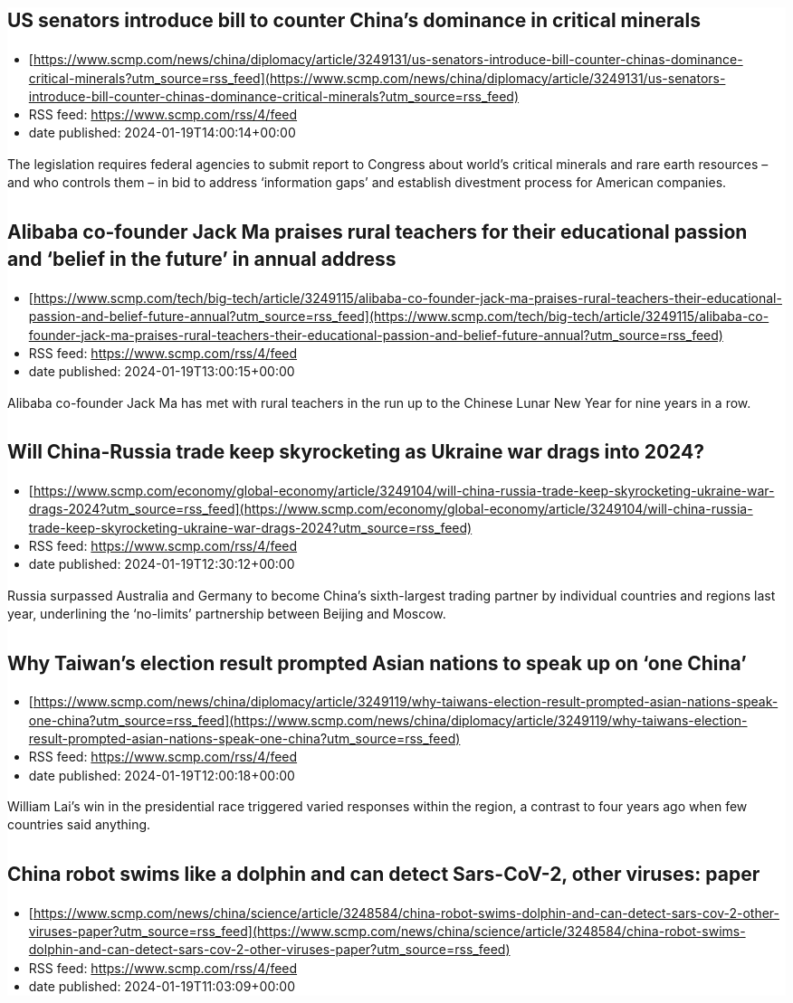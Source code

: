## US senators introduce bill to counter China’s dominance in critical minerals
 - [https://www.scmp.com/news/china/diplomacy/article/3249131/us-senators-introduce-bill-counter-chinas-dominance-critical-minerals?utm_source=rss_feed](https://www.scmp.com/news/china/diplomacy/article/3249131/us-senators-introduce-bill-counter-chinas-dominance-critical-minerals?utm_source=rss_feed)
 - RSS feed: https://www.scmp.com/rss/4/feed
 - date published: 2024-01-19T14:00:14+00:00

The legislation requires federal agencies to submit report to Congress about world’s critical minerals and rare earth resources – and who controls them – in bid to address ‘information gaps’ and establish divestment process for American companies.

## Alibaba co-founder Jack Ma praises rural teachers for their educational passion and ‘belief in the future’ in annual address
 - [https://www.scmp.com/tech/big-tech/article/3249115/alibaba-co-founder-jack-ma-praises-rural-teachers-their-educational-passion-and-belief-future-annual?utm_source=rss_feed](https://www.scmp.com/tech/big-tech/article/3249115/alibaba-co-founder-jack-ma-praises-rural-teachers-their-educational-passion-and-belief-future-annual?utm_source=rss_feed)
 - RSS feed: https://www.scmp.com/rss/4/feed
 - date published: 2024-01-19T13:00:15+00:00

Alibaba co-founder Jack Ma has met with rural teachers in the run up to the Chinese Lunar New Year for nine years in a row.

## Will China-Russia trade keep skyrocketing as Ukraine war drags into 2024?
 - [https://www.scmp.com/economy/global-economy/article/3249104/will-china-russia-trade-keep-skyrocketing-ukraine-war-drags-2024?utm_source=rss_feed](https://www.scmp.com/economy/global-economy/article/3249104/will-china-russia-trade-keep-skyrocketing-ukraine-war-drags-2024?utm_source=rss_feed)
 - RSS feed: https://www.scmp.com/rss/4/feed
 - date published: 2024-01-19T12:30:12+00:00

Russia surpassed Australia and Germany to become China’s sixth-largest trading partner by individual countries and regions last year, underlining the ‘no-limits’ partnership between Beijing and Moscow.

## Why Taiwan’s election result prompted Asian nations to speak up on ‘one China’
 - [https://www.scmp.com/news/china/diplomacy/article/3249119/why-taiwans-election-result-prompted-asian-nations-speak-one-china?utm_source=rss_feed](https://www.scmp.com/news/china/diplomacy/article/3249119/why-taiwans-election-result-prompted-asian-nations-speak-one-china?utm_source=rss_feed)
 - RSS feed: https://www.scmp.com/rss/4/feed
 - date published: 2024-01-19T12:00:18+00:00

William Lai’s win in the presidential race triggered varied responses within the region, a contrast to four years ago when few countries said anything.

## China robot swims like a dolphin and can detect Sars-CoV-2, other viruses: paper
 - [https://www.scmp.com/news/china/science/article/3248584/china-robot-swims-dolphin-and-can-detect-sars-cov-2-other-viruses-paper?utm_source=rss_feed](https://www.scmp.com/news/china/science/article/3248584/china-robot-swims-dolphin-and-can-detect-sars-cov-2-other-viruses-paper?utm_source=rss_feed)
 - RSS feed: https://www.scmp.com/rss/4/feed
 - date published: 2024-01-19T11:03:09+00:00
